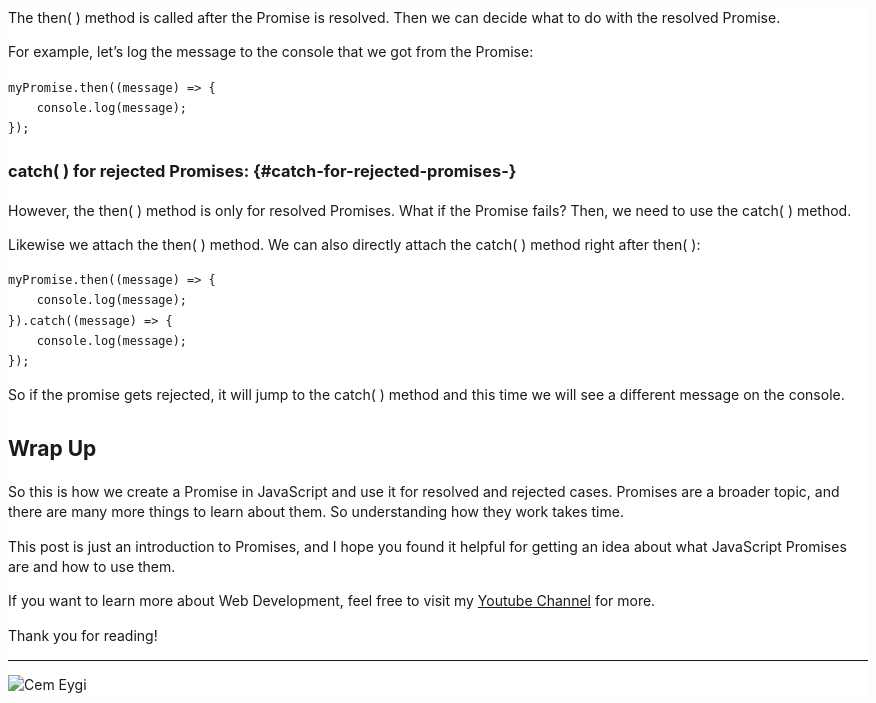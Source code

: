 The then( ) method is called after the Promise is resolved. Then we can
decide what to do with the resolved Promise.

For example, let’s log the message to the console that we got from the
Promise:

``` {.language-javascript}
myPromise.then((message) => {  
    console.log(message);
});
```

### catch( ) for rejected Promises: {#catch-for-rejected-promises-}

However, the then( ) method is only for resolved Promises. What if the
Promise fails? Then, we need to use the catch( ) method.

Likewise we attach the then( ) method. We can also directly attach the
catch( ) method right after then( ):

``` {.language-javascript}
myPromise.then((message) => { 
    console.log(message);
}).catch((message) => { 
    console.log(message);
});
```

So if the promise gets rejected, it will jump to the catch( ) method and
this time we will see a different message on the console.

Wrap Up
-------

So this is how we create a Promise in JavaScript and use it for resolved
and rejected cases. Promises are a broader topic, and there are many
more things to learn about them. So understanding how they work takes
time.

This post is just an introduction to Promises, and I hope you found it
helpful for getting an idea about what JavaScript Promises are and how
to use them.

If you want to learn more about Web Development, feel free to visit my
[Youtube
Channel](https://www.youtube.com/channel/UC1EgYPCvKCXFn8HlpoJwY3Q?view_as=subscriber)
for more.

Thank you for reading!

* * * * *

![Cem
Eygi](./JavaScript%20Promise%20Tutorial_%20Resolve,%20Reject,%20and%20Chaining%20in%20JS%20and%20ES6_files/Ekran-Resmi-2019-08-01-12.13.08.png)
